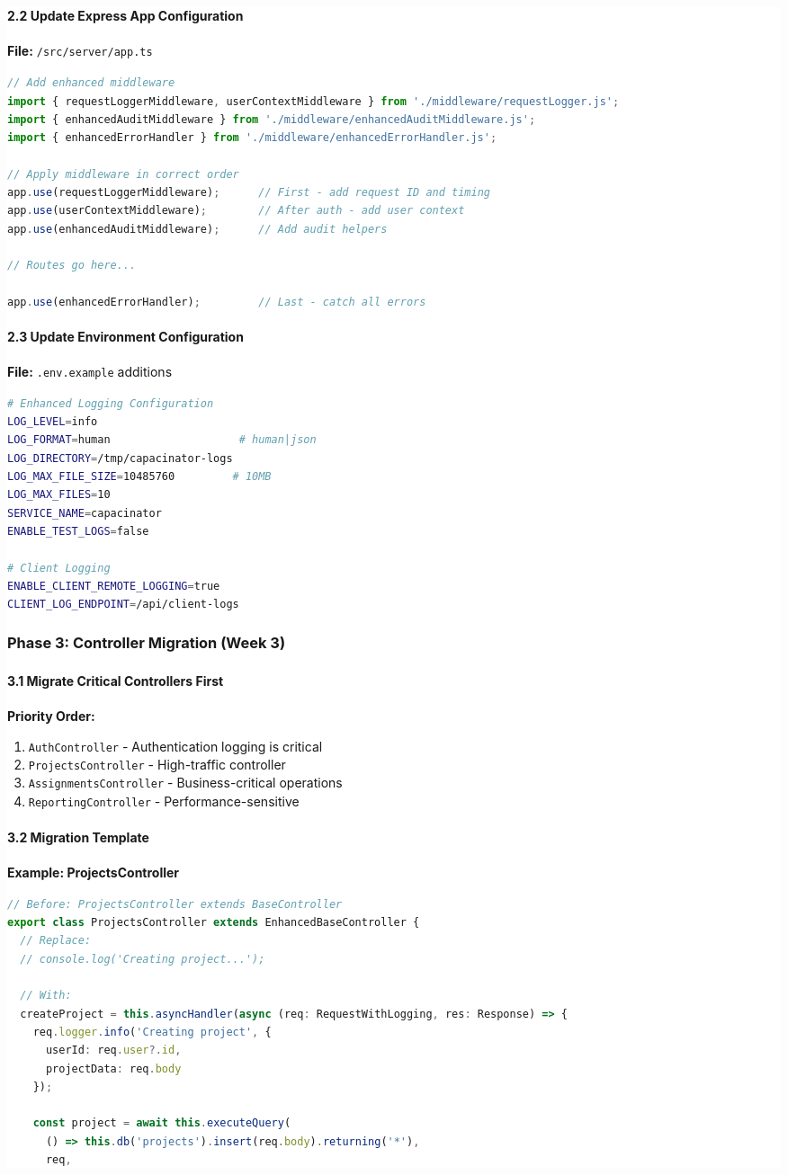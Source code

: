 #### 2.2 Update Express App Configuration
**File:** `/src/server/app.ts`

```typescript
// Add enhanced middleware
import { requestLoggerMiddleware, userContextMiddleware } from './middleware/requestLogger.js';
import { enhancedAuditMiddleware } from './middleware/enhancedAuditMiddleware.js';
import { enhancedErrorHandler } from './middleware/enhancedErrorHandler.js';

// Apply middleware in correct order
app.use(requestLoggerMiddleware);      // First - add request ID and timing
app.use(userContextMiddleware);        // After auth - add user context
app.use(enhancedAuditMiddleware);      // Add audit helpers

// Routes go here...

app.use(enhancedErrorHandler);         // Last - catch all errors
```

#### 2.3 Update Environment Configuration
**File:** `.env.example` additions

```bash
# Enhanced Logging Configuration
LOG_LEVEL=info
LOG_FORMAT=human                    # human|json
LOG_DIRECTORY=/tmp/capacinator-logs
LOG_MAX_FILE_SIZE=10485760         # 10MB
LOG_MAX_FILES=10
SERVICE_NAME=capacinator
ENABLE_TEST_LOGS=false

# Client Logging
ENABLE_CLIENT_REMOTE_LOGGING=true
CLIENT_LOG_ENDPOINT=/api/client-logs
```

### Phase 3: Controller Migration (Week 3)

#### 3.1 Migrate Critical Controllers First
**Priority Order:**
1. `AuthController` - Authentication logging is critical
2. `ProjectsController` - High-traffic controller
3. `AssignmentsController` - Business-critical operations
4. `ReportingController` - Performance-sensitive

#### 3.2 Migration Template
**Example: ProjectsController**

```typescript
// Before: ProjectsController extends BaseController
export class ProjectsController extends EnhancedBaseController {
  // Replace:
  // console.log('Creating project...'); 
  
  // With:
  createProject = this.asyncHandler(async (req: RequestWithLogging, res: Response) => {
    req.logger.info('Creating project', { 
      userId: req.user?.id,
      projectData: req.body 
    });

    const project = await this.executeQuery(
      () => this.db('projects').insert(req.body).returning('*'),
      req,
```